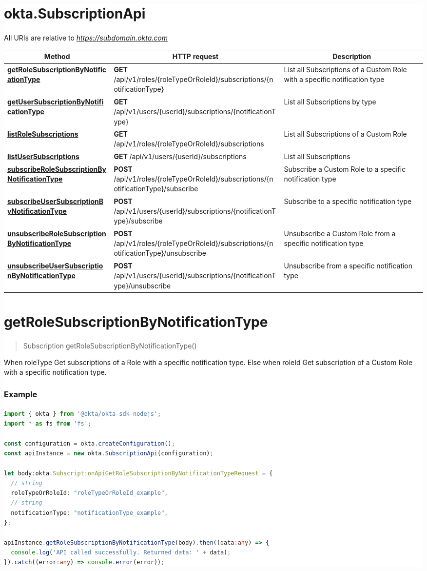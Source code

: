 # okta.SubscriptionApi

All URIs are relative to *https://subdomain.okta.com*

Method | HTTP request | Description
------------- | ------------- | -------------
[**getRoleSubscriptionByNotificationType**](SubscriptionApi.md#getRoleSubscriptionByNotificationType) | **GET** /api/v1/roles/{roleTypeOrRoleId}/subscriptions/{notificationType} | List all Subscriptions of a Custom Role with a specific notification type
[**getUserSubscriptionByNotificationType**](SubscriptionApi.md#getUserSubscriptionByNotificationType) | **GET** /api/v1/users/{userId}/subscriptions/{notificationType} | List all Subscriptions by type
[**listRoleSubscriptions**](SubscriptionApi.md#listRoleSubscriptions) | **GET** /api/v1/roles/{roleTypeOrRoleId}/subscriptions | List all Subscriptions of a Custom Role
[**listUserSubscriptions**](SubscriptionApi.md#listUserSubscriptions) | **GET** /api/v1/users/{userId}/subscriptions | List all Subscriptions
[**subscribeRoleSubscriptionByNotificationType**](SubscriptionApi.md#subscribeRoleSubscriptionByNotificationType) | **POST** /api/v1/roles/{roleTypeOrRoleId}/subscriptions/{notificationType}/subscribe | Subscribe a Custom Role to a specific notification type
[**subscribeUserSubscriptionByNotificationType**](SubscriptionApi.md#subscribeUserSubscriptionByNotificationType) | **POST** /api/v1/users/{userId}/subscriptions/{notificationType}/subscribe | Subscribe to a specific notification type
[**unsubscribeRoleSubscriptionByNotificationType**](SubscriptionApi.md#unsubscribeRoleSubscriptionByNotificationType) | **POST** /api/v1/roles/{roleTypeOrRoleId}/subscriptions/{notificationType}/unsubscribe | Unsubscribe a Custom Role from a specific notification type
[**unsubscribeUserSubscriptionByNotificationType**](SubscriptionApi.md#unsubscribeUserSubscriptionByNotificationType) | **POST** /api/v1/users/{userId}/subscriptions/{notificationType}/unsubscribe | Unsubscribe from a specific notification type


# **getRoleSubscriptionByNotificationType**
> Subscription getRoleSubscriptionByNotificationType()

When roleType Get subscriptions of a Role with a specific notification type. Else when roleId Get subscription of a Custom Role with a specific notification type.

### Example


```typescript
import { okta } from '@okta/okta-sdk-nodejs';
import * as fs from 'fs';

const configuration = okta.createConfiguration();
const apiInstance = new okta.SubscriptionApi(configuration);

let body:okta.SubscriptionApiGetRoleSubscriptionByNotificationTypeRequest = {
  // string
  roleTypeOrRoleId: "roleTypeOrRoleId_example",
  // string
  notificationType: "notificationType_example",
};

apiInstance.getRoleSubscriptionByNotificationType(body).then((data:any) => {
  console.log('API called successfully. Returned data: ' + data);
}).catch((error:any) => console.error(error));
```
